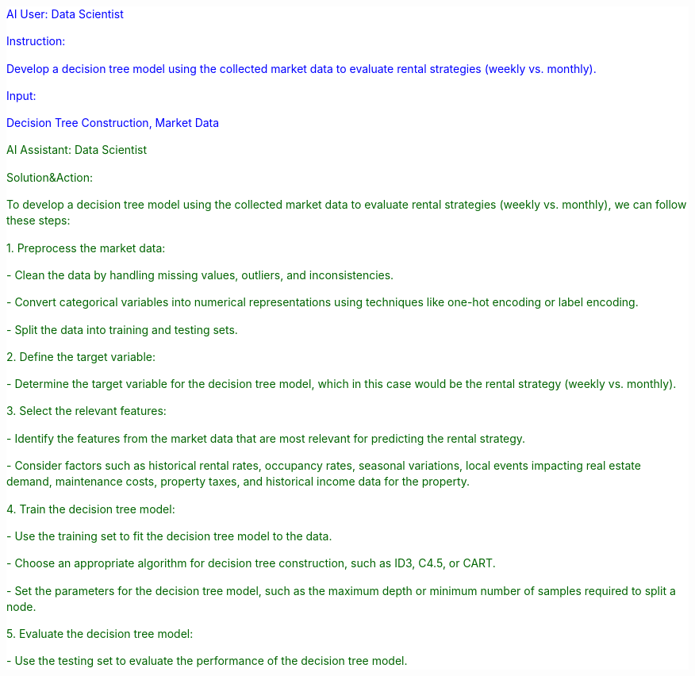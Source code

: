 
<span style='color: blue;'>AI User: Data Scientist</span>


<span style='color: blue;'>Instruction:</span>

<span style='color: blue;'>Develop a decision tree model using the collected market data to evaluate rental strategies (weekly vs. monthly).</span>

<span style='color: blue;'>Input:</span>

<span style='color: blue;'>Decision Tree Construction, Market Data</span>


<span style='color: darkgreen;'>AI Assistant: Data Scientist</span>


<span style='color: darkgreen;'>Solution&amp;Action:</span>

<span style='color: darkgreen;'>To develop a decision tree model using the collected market data to evaluate rental strategies (weekly vs. monthly), we can follow these steps:</span>


<span style='color: darkgreen;'>1. Preprocess the market data:</span>

<span style='color: darkgreen;'>   - Clean the data by handling missing values, outliers, and inconsistencies.</span>

<span style='color: darkgreen;'>   - Convert categorical variables into numerical representations using techniques like one-hot encoding or label encoding.</span>

<span style='color: darkgreen;'>   - Split the data into training and testing sets.</span>


<span style='color: darkgreen;'>2. Define the target variable:</span>

<span style='color: darkgreen;'>   - Determine the target variable for the decision tree model, which in this case would be the rental strategy (weekly vs. monthly).</span>


<span style='color: darkgreen;'>3. Select the relevant features:</span>

<span style='color: darkgreen;'>   - Identify the features from the market data that are most relevant for predicting the rental strategy.</span>

<span style='color: darkgreen;'>   - Consider factors such as historical rental rates, occupancy rates, seasonal variations, local events impacting real estate demand, maintenance costs, property taxes, and historical income data for the property.</span>


<span style='color: darkgreen;'>4. Train the decision tree model:</span>

<span style='color: darkgreen;'>   - Use the training set to fit the decision tree model to the data.</span>

<span style='color: darkgreen;'>   - Choose an appropriate algorithm for decision tree construction, such as ID3, C4.5, or CART.</span>

<span style='color: darkgreen;'>   - Set the parameters for the decision tree model, such as the maximum depth or minimum number of samples required to split a node.</span>


<span style='color: darkgreen;'>5. Evaluate the decision tree model:</span>

<span style='color: darkgreen;'>   - Use the testing set to evaluate the performance of the decision tree model.</span>
